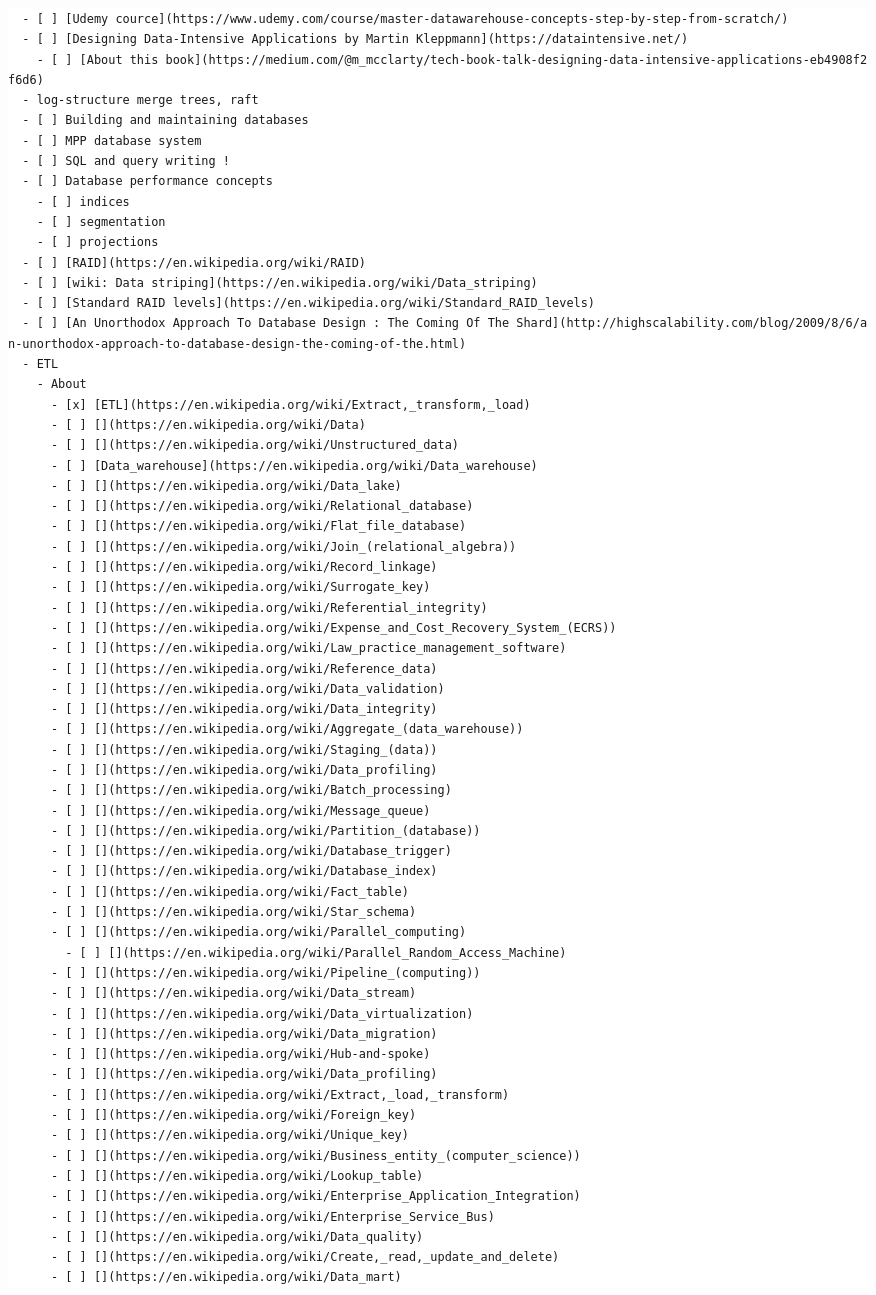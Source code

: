       - [ ] [Udemy cource](https://www.udemy.com/course/master-datawarehouse-concepts-step-by-step-from-scratch/)
      - [ ] [Designing Data-Intensive Applications by Martin Kleppmann](https://dataintensive.net/)
        - [ ] [About this book](https://medium.com/@m_mcclarty/tech-book-talk-designing-data-intensive-applications-eb4908f2f6d6)
      - log-structure merge trees, raft
      - [ ] Building and maintaining databases
      - [ ] MPP database system
      - [ ] SQL and query writing !
      - [ ] Database performance concepts
        - [ ] indices
        - [ ] segmentation
        - [ ] projections
      - [ ] [RAID](https://en.wikipedia.org/wiki/RAID)
      - [ ] [wiki: Data striping](https://en.wikipedia.org/wiki/Data_striping)
      - [ ] [Standard RAID levels](https://en.wikipedia.org/wiki/Standard_RAID_levels)
      - [ ] [An Unorthodox Approach To Database Design : The Coming Of The Shard](http://highscalability.com/blog/2009/8/6/an-unorthodox-approach-to-database-design-the-coming-of-the.html)      
      - ETL
        - About
          - [x] [ETL](https://en.wikipedia.org/wiki/Extract,_transform,_load)
          - [ ] [](https://en.wikipedia.org/wiki/Data)
          - [ ] [](https://en.wikipedia.org/wiki/Unstructured_data)
          - [ ] [Data_warehouse](https://en.wikipedia.org/wiki/Data_warehouse)
          - [ ] [](https://en.wikipedia.org/wiki/Data_lake)
          - [ ] [](https://en.wikipedia.org/wiki/Relational_database)
          - [ ] [](https://en.wikipedia.org/wiki/Flat_file_database)
          - [ ] [](https://en.wikipedia.org/wiki/Join_(relational_algebra))
          - [ ] [](https://en.wikipedia.org/wiki/Record_linkage)
          - [ ] [](https://en.wikipedia.org/wiki/Surrogate_key)
          - [ ] [](https://en.wikipedia.org/wiki/Referential_integrity)
          - [ ] [](https://en.wikipedia.org/wiki/Expense_and_Cost_Recovery_System_(ECRS))
          - [ ] [](https://en.wikipedia.org/wiki/Law_practice_management_software)
          - [ ] [](https://en.wikipedia.org/wiki/Reference_data)
          - [ ] [](https://en.wikipedia.org/wiki/Data_validation)
          - [ ] [](https://en.wikipedia.org/wiki/Data_integrity)
          - [ ] [](https://en.wikipedia.org/wiki/Aggregate_(data_warehouse))
          - [ ] [](https://en.wikipedia.org/wiki/Staging_(data))
          - [ ] [](https://en.wikipedia.org/wiki/Data_profiling)
          - [ ] [](https://en.wikipedia.org/wiki/Batch_processing)
          - [ ] [](https://en.wikipedia.org/wiki/Message_queue)
          - [ ] [](https://en.wikipedia.org/wiki/Partition_(database))
          - [ ] [](https://en.wikipedia.org/wiki/Database_trigger)
          - [ ] [](https://en.wikipedia.org/wiki/Database_index)
          - [ ] [](https://en.wikipedia.org/wiki/Fact_table)
          - [ ] [](https://en.wikipedia.org/wiki/Star_schema)
          - [ ] [](https://en.wikipedia.org/wiki/Parallel_computing)
            - [ ] [](https://en.wikipedia.org/wiki/Parallel_Random_Access_Machine)
          - [ ] [](https://en.wikipedia.org/wiki/Pipeline_(computing))
          - [ ] [](https://en.wikipedia.org/wiki/Data_stream)
          - [ ] [](https://en.wikipedia.org/wiki/Data_virtualization)
          - [ ] [](https://en.wikipedia.org/wiki/Data_migration)
          - [ ] [](https://en.wikipedia.org/wiki/Hub-and-spoke)
          - [ ] [](https://en.wikipedia.org/wiki/Data_profiling)
          - [ ] [](https://en.wikipedia.org/wiki/Extract,_load,_transform)
          - [ ] [](https://en.wikipedia.org/wiki/Foreign_key)
          - [ ] [](https://en.wikipedia.org/wiki/Unique_key)
          - [ ] [](https://en.wikipedia.org/wiki/Business_entity_(computer_science))
          - [ ] [](https://en.wikipedia.org/wiki/Lookup_table)
          - [ ] [](https://en.wikipedia.org/wiki/Enterprise_Application_Integration)
          - [ ] [](https://en.wikipedia.org/wiki/Enterprise_Service_Bus)
          - [ ] [](https://en.wikipedia.org/wiki/Data_quality)
          - [ ] [](https://en.wikipedia.org/wiki/Create,_read,_update_and_delete)
          - [ ] [](https://en.wikipedia.org/wiki/Data_mart)